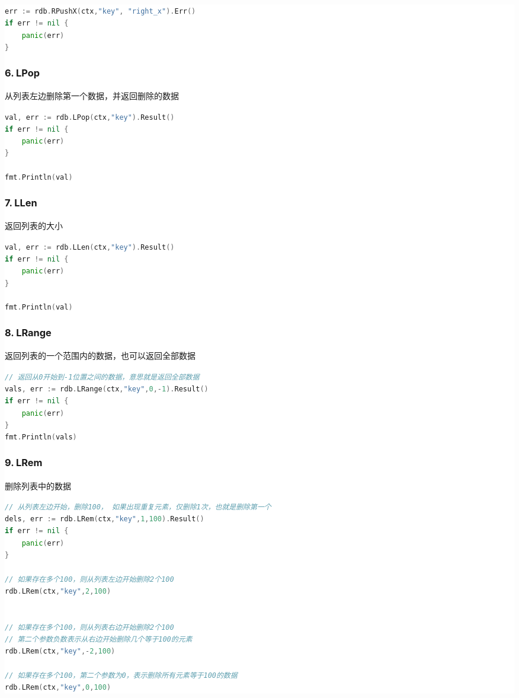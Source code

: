 ```go
err := rdb.RPushX(ctx,"key", "right_x").Err()
if err != nil {
	panic(err)
}
```

### 6. LPop

从列表左边删除第一个数据，并返回删除的数据

```go
val, err := rdb.LPop(ctx,"key").Result()
if err != nil {
	panic(err)
}

fmt.Println(val)
```

### 7. LLen

返回列表的大小

```go
val, err := rdb.LLen(ctx,"key").Result()
if err != nil {
	panic(err)
}

fmt.Println(val)
```

### 8. LRange

返回列表的一个范围内的数据，也可以返回全部数据

```go
// 返回从0开始到-1位置之间的数据，意思就是返回全部数据
vals, err := rdb.LRange(ctx,"key",0,-1).Result()
if err != nil {
	panic(err)
}
fmt.Println(vals)
```

### 9. LRem

删除列表中的数据

```go
// 从列表左边开始，删除100， 如果出现重复元素，仅删除1次，也就是删除第一个
dels, err := rdb.LRem(ctx,"key",1,100).Result()
if err != nil {
	panic(err)
}

// 如果存在多个100，则从列表左边开始删除2个100
rdb.LRem(ctx,"key",2,100)


// 如果存在多个100，则从列表右边开始删除2个100
// 第二个参数负数表示从右边开始删除几个等于100的元素
rdb.LRem(ctx,"key",-2,100)

// 如果存在多个100，第二个参数为0，表示删除所有元素等于100的数据
rdb.LRem(ctx,"key",0,100)
```
